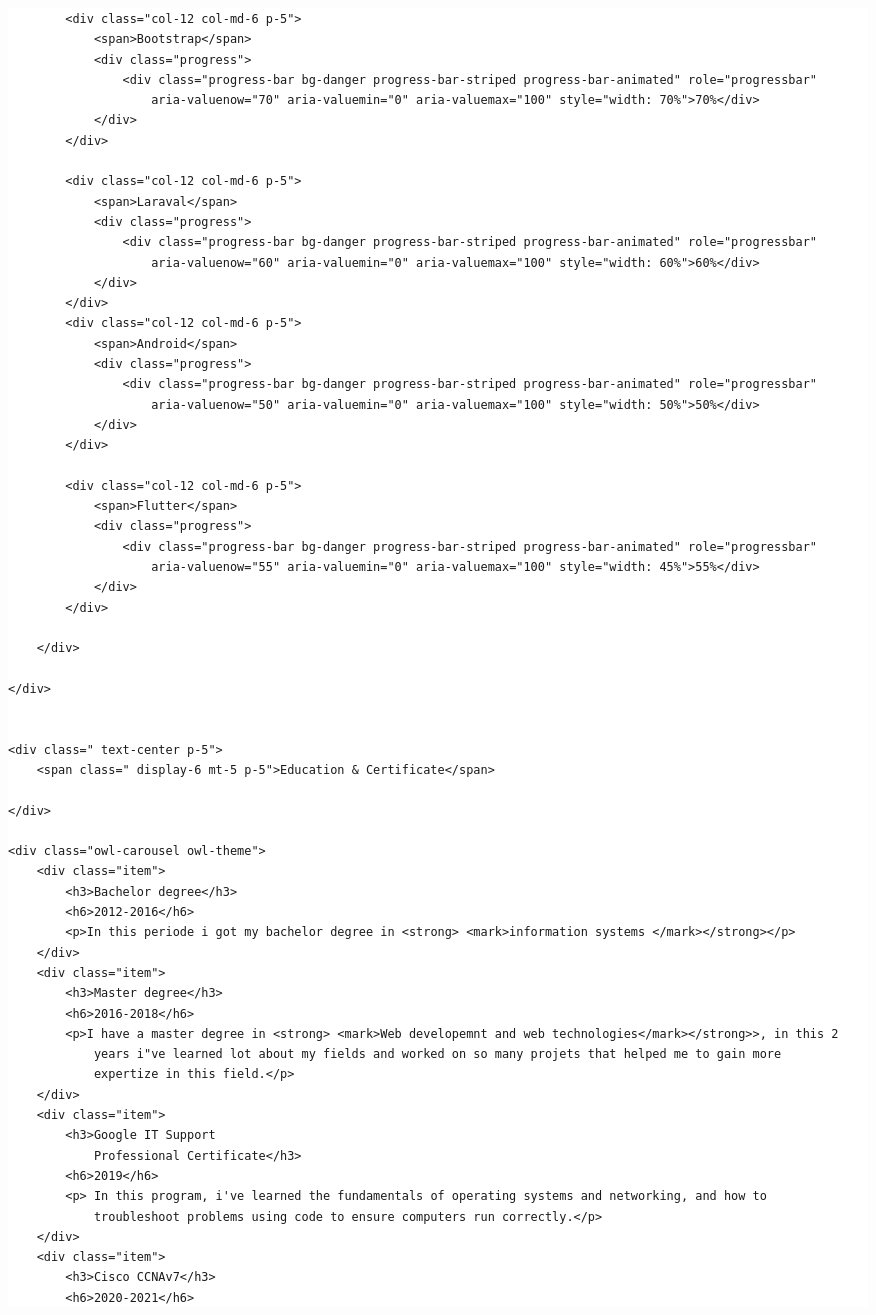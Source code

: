 			<div class="col-12 col-md-6 p-5">
				<span>Bootstrap</span>
				<div class="progress">
					<div class="progress-bar bg-danger progress-bar-striped progress-bar-animated" role="progressbar"
						aria-valuenow="70" aria-valuemin="0" aria-valuemax="100" style="width: 70%">70%</div>
				</div>
			</div>

			<div class="col-12 col-md-6 p-5">
				<span>Laraval</span>
				<div class="progress">
					<div class="progress-bar bg-danger progress-bar-striped progress-bar-animated" role="progressbar"
						aria-valuenow="60" aria-valuemin="0" aria-valuemax="100" style="width: 60%">60%</div>
				</div>
			</div>
			<div class="col-12 col-md-6 p-5">
				<span>Android</span>
				<div class="progress">
					<div class="progress-bar bg-danger progress-bar-striped progress-bar-animated" role="progressbar"
						aria-valuenow="50" aria-valuemin="0" aria-valuemax="100" style="width: 50%">50%</div>
				</div>
			</div>

			<div class="col-12 col-md-6 p-5">
				<span>Flutter</span>
				<div class="progress">
					<div class="progress-bar bg-danger progress-bar-striped progress-bar-animated" role="progressbar"
						aria-valuenow="55" aria-valuemin="0" aria-valuemax="100" style="width: 45%">55%</div>
				</div>
			</div>

		</div>

	</div>


	<div class=" text-center p-5">
		<span class=" display-6 mt-5 p-5">Education & Certificate</span>

	</div>

	<div class="owl-carousel owl-theme">
		<div class="item">
			<h3>Bachelor degree</h3>
			<h6>2012-2016</h6>
			<p>In this periode i got my bachelor degree in <strong> <mark>information systems </mark></strong></p>
		</div>
		<div class="item">
			<h3>Master degree</h3>
			<h6>2016-2018</h6>
			<p>I have a master degree in <strong> <mark>Web developemnt and web technologies</mark></strong>>, in this 2
				years i"ve learned lot about my fields and worked on so many projets that helped me to gain more
				expertize in this field.</p>
		</div>
		<div class="item">
			<h3>Google IT Support
				Professional Certificate</h3>
			<h6>2019</h6>
			<p> In this program, i've learned the fundamentals of operating systems and networking, and how to
				troubleshoot problems using code to ensure computers run correctly.</p>
		</div>
		<div class="item">
			<h3>Cisco CCNAv7</h3>
			<h6>2020-2021</h6>